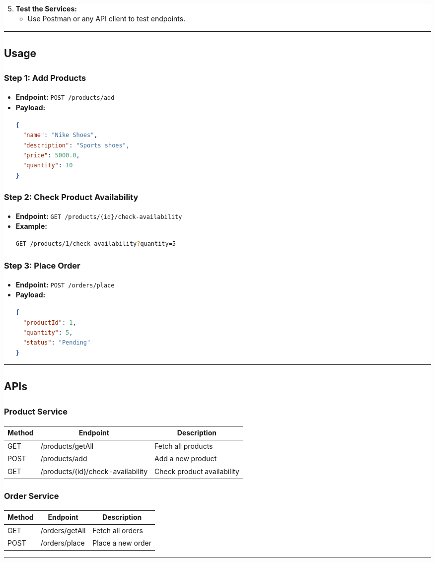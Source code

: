 5. **Test the Services:**
   - Use Postman or any API client to test endpoints.

---

## Usage

### Step 1: Add Products
- **Endpoint:** `POST /products/add`
- **Payload:**
  ```json
  {
    "name": "Nike Shoes",
    "description": "Sports shoes",
    "price": 5000.0,
    "quantity": 10
  }
  ```

### Step 2: Check Product Availability
- **Endpoint:** `GET /products/{id}/check-availability`
- **Example:**
  ```bash
  GET /products/1/check-availability?quantity=5
  ```

### Step 3: Place Order
- **Endpoint:** `POST /orders/place`
- **Payload:**
  ```json
  {
    "productId": 1,
    "quantity": 5,
    "status": "Pending"
  }
  ```

---

## APIs

### Product Service
| Method | Endpoint                      | Description              |
|--------|-------------------------------|--------------------------|
| GET    | /products/getAll              | Fetch all products       |
| POST   | /products/add                 | Add a new product        |
| GET    | /products/{id}/check-availability | Check product availability |

### Order Service
| Method | Endpoint        | Description        |
|--------|-----------------|--------------------|
| GET    | /orders/getAll  | Fetch all orders  |
| POST   | /orders/place   | Place a new order |

---